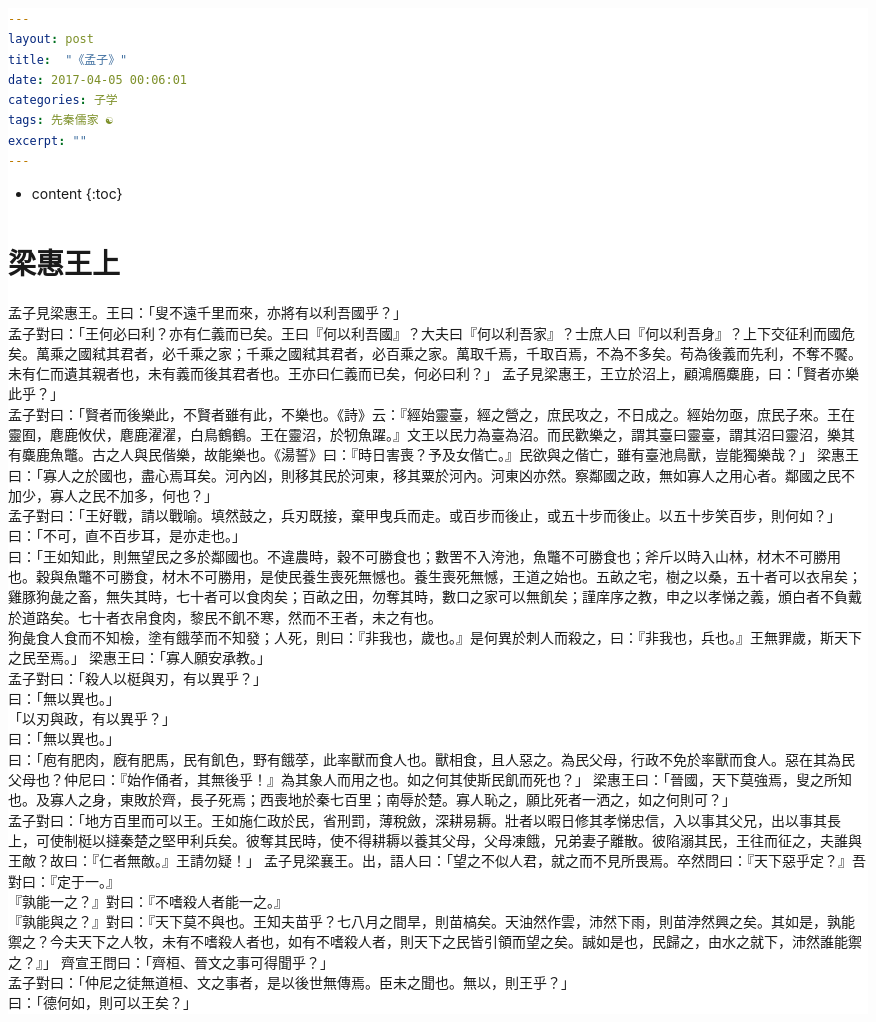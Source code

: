 ```yaml
---
layout: post
title:  "《孟子》"
date: 2017-04-05 00:06:01
categories: 子学
tags: 先秦儒家 ☯
excerpt: ""
---
```


* content
{:toc}


# 梁惠王上
孟子見梁惠王。王曰：「叟不遠千里而來，亦將有以利吾國乎？」
​		
孟子對曰：「王何必曰利？亦有仁義而已矣。王曰『何以利吾國』？大夫曰『何以利吾家』？士庶人曰『何以利吾身』？上下交征利而國危矣。萬乘之國弒其君者，必千乘之家；千乘之國弒其君者，必百乘之家。萬取千焉，千取百焉，不為不多矣。苟為後義而先利，不奪不饜。未有仁而遺其親者也，未有義而後其君者也。王亦曰仁義而已矣，何必曰利？」
孟子見梁惠王，王立於沼上，顧鴻鴈麋鹿，曰：「賢者亦樂此乎？」
​		
孟子對曰：「賢者而後樂此，不賢者雖有此，不樂也。《詩》云：『經始靈臺，經之營之，庶民攻之，不日成之。經始勿亟，庶民子來。王在靈囿，麀鹿攸伏，麀鹿濯濯，白鳥鶴鶴。王在靈沼，於牣魚躍。』文王以民力為臺為沼。而民歡樂之，謂其臺曰靈臺，謂其沼曰靈沼，樂其有麋鹿魚鼈。古之人與民偕樂，故能樂也。《湯誓》曰：『時日害喪？予及女偕亡。』民欲與之偕亡，雖有臺池鳥獸，豈能獨樂哉？」
梁惠王曰：「寡人之於國也，盡心焉耳矣。河內凶，則移其民於河東，移其粟於河內。河東凶亦然。察鄰國之政，無如寡人之用心者。鄰國之民不加少，寡人之民不加多，何也？」
​		
孟子對曰：「王好戰，請以戰喻。填然鼓之，兵刃既接，棄甲曳兵而走。或百步而後止，或五十步而後止。以五十步笑百步，則何如？」
​		
曰：「不可，直不百步耳，是亦走也。」
​		
曰：「王如知此，則無望民之多於鄰國也。不違農時，穀不可勝食也；數罟不入洿池，魚鼈不可勝食也；斧斤以時入山林，材木不可勝用也。穀與魚鼈不可勝食，材木不可勝用，是使民養生喪死無憾也。養生喪死無憾，王道之始也。五畝之宅，樹之以桑，五十者可以衣帛矣；雞豚狗彘之畜，無失其時，七十者可以食肉矣；百畝之田，勿奪其時，數口之家可以無飢矣；謹庠序之教，申之以孝悌之義，頒白者不負戴於道路矣。七十者衣帛食肉，黎民不飢不寒，然而不王者，未之有也。
​		
狗彘食人食而不知檢，塗有餓莩而不知發；人死，則曰：『非我也，歲也。』是何異於刺人而殺之，曰：『非我也，兵也。』王無罪歲，斯天下之民至焉。」
梁惠王曰：「寡人願安承教。」
​		
孟子對曰：「殺人以梃與刃，有以異乎？」
​		
曰：「無以異也。」
​		
「以刃與政，有以異乎？」
​		
曰：「無以異也。」
​		
曰：「庖有肥肉，廐有肥馬，民有飢色，野有餓莩，此率獸而食人也。獸相食，且人惡之。為民父母，行政不免於率獸而食人。惡在其為民父母也？仲尼曰：『始作俑者，其無後乎！』為其象人而用之也。如之何其使斯民飢而死也？」
梁惠王曰：「晉國，天下莫強焉，叟之所知也。及寡人之身，東敗於齊，長子死焉；西喪地於秦七百里；南辱於楚。寡人恥之，願比死者一洒之，如之何則可？」
​		
孟子對曰：「地方百里而可以王。王如施仁政於民，省刑罰，薄稅斂，深耕易耨。壯者以暇日修其孝悌忠信，入以事其父兄，出以事其長上，可使制梃以撻秦楚之堅甲利兵矣。彼奪其民時，使不得耕耨以養其父母，父母凍餓，兄弟妻子離散。彼陷溺其民，王往而征之，夫誰與王敵？故曰：『仁者無敵。』王請勿疑！」
孟子見梁襄王。出，語人曰：「望之不似人君，就之而不見所畏焉。卒然問曰：『天下惡乎定？』吾對曰：『定于一。』
​		
『孰能一之？』對曰：『不嗜殺人者能一之。』
​		
『孰能與之？』對曰：『天下莫不與也。王知夫苗乎？七八月之間旱，則苗槁矣。天油然作雲，沛然下雨，則苗浡然興之矣。其如是，孰能禦之？今夫天下之人牧，未有不嗜殺人者也，如有不嗜殺人者，則天下之民皆引領而望之矣。誠如是也，民歸之，由水之就下，沛然誰能禦之？』」
齊宣王問曰：「齊桓、晉文之事可得聞乎？」
​		
孟子對曰：「仲尼之徒無道桓、文之事者，是以後世無傳焉。臣未之聞也。無以，則王乎？」
​		
曰：「德何如，則可以王矣？」
​		